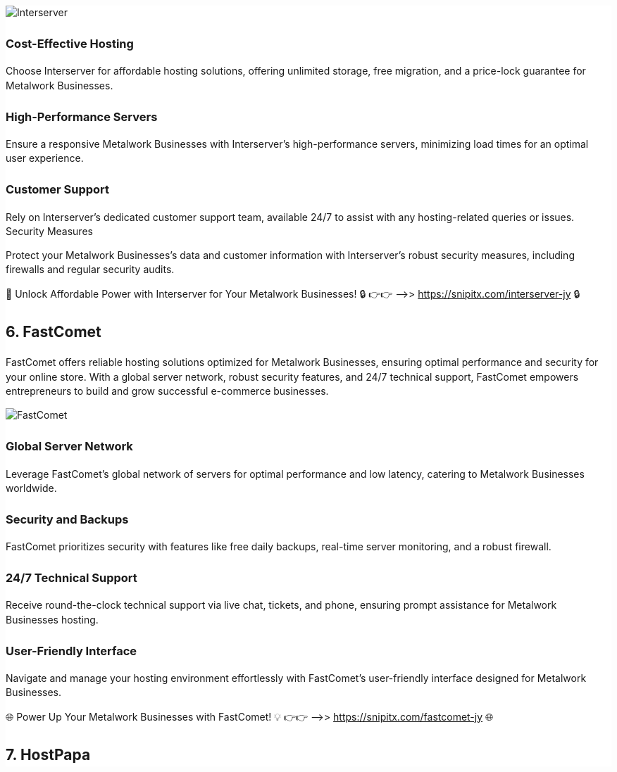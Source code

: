 ![Interserver](https://i.imgur.com/OM5dOEW.jpeg "Interserver Hosting")

### Cost-Effective Hosting
Choose Interserver for affordable hosting solutions, offering unlimited storage, free migration, and a price-lock guarantee for Metalwork Businesses.

### High-Performance Servers
Ensure a responsive Metalwork Businesses with Interserver’s high-performance servers, minimizing load times for an optimal user experience.

### Customer Support
Rely on Interserver’s dedicated customer support team, available 24/7 to assist with any hosting-related queries or issues.
Security Measures

Protect your Metalwork Businesses’s data and customer information with Interserver’s robust security measures, including firewalls and regular security audits.

💸 Unlock Affordable Power with Interserver for Your Metalwork Businesses! 🔒
👉👉 -->> https://snipitx.com/interserver-jy 🔒

## 6. FastComet

FastComet offers reliable hosting solutions optimized for Metalwork Businesses, ensuring optimal performance and security for your online store. With a global server network, robust security features, and 24/7 technical support, FastComet empowers entrepreneurs to build and grow successful e-commerce businesses.

![FastComet](https://i.imgur.com/7qgXuWp.png "FastComet Hosting")

### Global Server Network
Leverage FastComet’s global network of servers for optimal performance and low latency, catering to Metalwork Businesses worldwide.

### Security and Backups
FastComet prioritizes security with features like free daily backups, real-time server monitoring, and a robust firewall.

### 24/7 Technical Support
Receive round-the-clock technical support via live chat, tickets, and phone, ensuring prompt assistance for Metalwork Businesses hosting.

### User-Friendly Interface
Navigate and manage your hosting environment effortlessly with FastComet’s user-friendly interface designed for Metalwork Businesses.

🌐 Power Up Your Metalwork Businesses with FastComet! 💡
👉👉 -->> https://snipitx.com/fastcomet-jy 🌐

## 7. HostPapa
